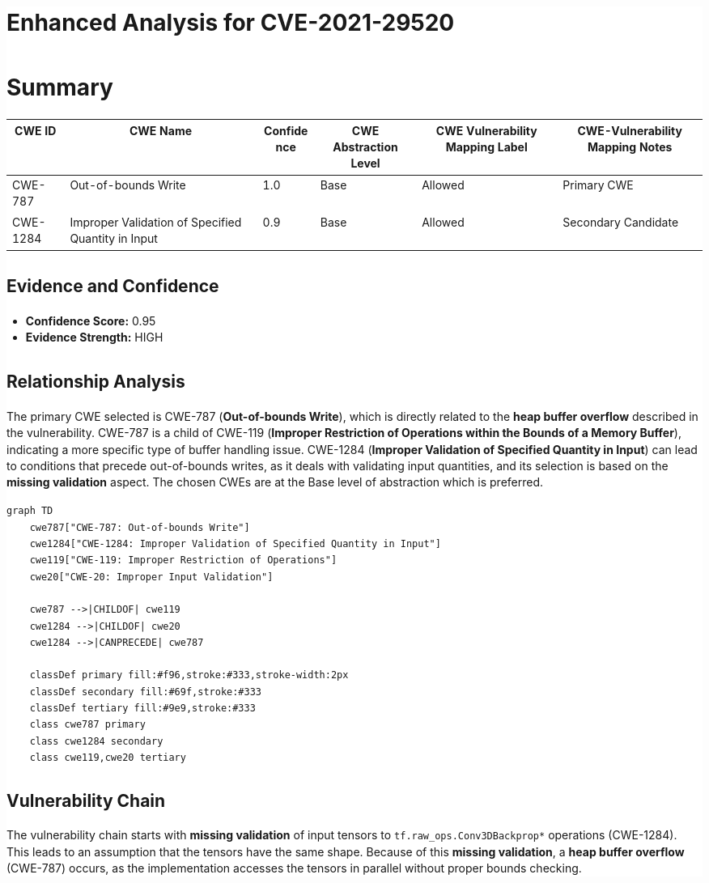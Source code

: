 # Enhanced Analysis for CVE-2021-29520

# Summary
| CWE ID  | CWE Name  | Confidence | CWE Abstraction Level | CWE Vulnerability Mapping Label | CWE-Vulnerability Mapping Notes |
|---|---|---|---|---|---|
| CWE-787 | Out-of-bounds Write | 1.0 | Base | Allowed | Primary CWE |
| CWE-1284 | Improper Validation of Specified Quantity in Input | 0.9 | Base | Allowed | Secondary Candidate |

## Evidence and Confidence

*   **Confidence Score:** 0.95
*   **Evidence Strength:** HIGH

## Relationship Analysis
The primary CWE selected is CWE-787 (**Out-of-bounds Write**), which is directly related to the **heap buffer overflow** described in the vulnerability.  CWE-787 is a child of CWE-119 (**Improper Restriction of Operations within the Bounds of a Memory Buffer**), indicating a more specific type of buffer handling issue. CWE-1284 (**Improper Validation of Specified Quantity in Input**) can lead to conditions that precede out-of-bounds writes, as it deals with validating input quantities, and its selection is based on the **missing validation** aspect. The chosen CWEs are at the Base level of abstraction which is preferred.

```mermaid
graph TD
    cwe787["CWE-787: Out-of-bounds Write"]
    cwe1284["CWE-1284: Improper Validation of Specified Quantity in Input"]
    cwe119["CWE-119: Improper Restriction of Operations"]
    cwe20["CWE-20: Improper Input Validation"]

    cwe787 -->|CHILDOF| cwe119
    cwe1284 -->|CHILDOF| cwe20
    cwe1284 -->|CANPRECEDE| cwe787

    classDef primary fill:#f96,stroke:#333,stroke-width:2px
    classDef secondary fill:#69f,stroke:#333
    classDef tertiary fill:#9e9,stroke:#333
    class cwe787 primary
    class cwe1284 secondary
    class cwe119,cwe20 tertiary
```

## Vulnerability Chain
The vulnerability chain starts with **missing validation** of input tensors to `tf.raw_ops.Conv3DBackprop*` operations (CWE-1284).  This leads to an assumption that the tensors have the same shape. Because of this **missing validation**, a **heap buffer overflow** (CWE-787) occurs, as the implementation accesses the tensors in parallel without proper bounds checking.
